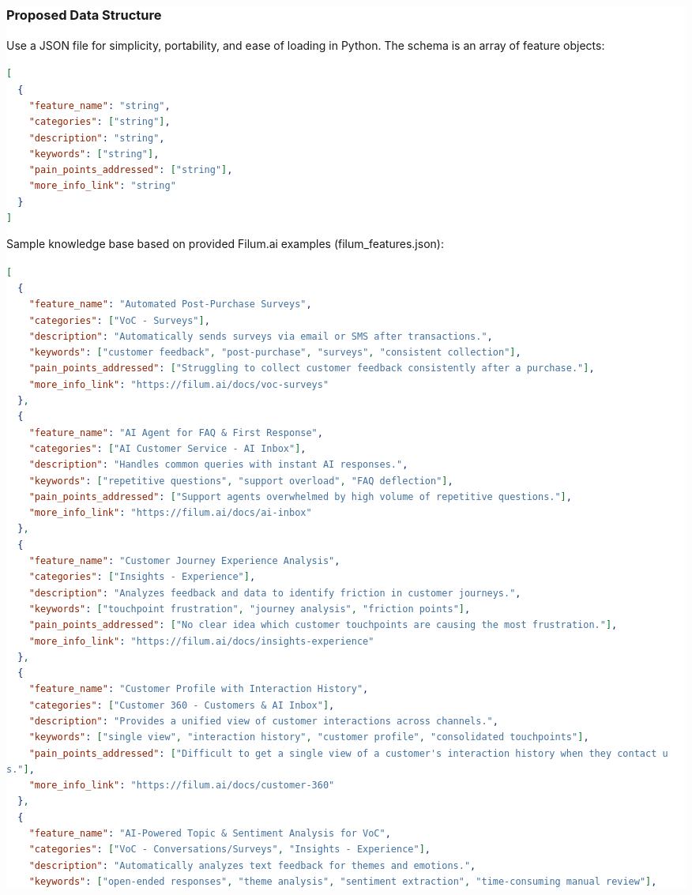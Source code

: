 ### Proposed Data Structure
Use a JSON file for simplicity, portability, and ease of loading in Python. The schema is an array of feature objects:

```json
[
  {
    "feature_name": "string",
    "categories": ["string"],
    "description": "string",
    "keywords": ["string"],
    "pain_points_addressed": ["string"],
    "more_info_link": "string"
  }
]
```

Sample knowledge base based on provided Filum.ai examples (filum_features.json):

```json
[
  {
    "feature_name": "Automated Post-Purchase Surveys",
    "categories": ["VoC - Surveys"],
    "description": "Automatically sends surveys via email or SMS after transactions.",
    "keywords": ["customer feedback", "post-purchase", "surveys", "consistent collection"],
    "pain_points_addressed": ["Struggling to collect customer feedback consistently after a purchase."],
    "more_info_link": "https://filum.ai/docs/voc-surveys"
  },
  {
    "feature_name": "AI Agent for FAQ & First Response",
    "categories": ["AI Customer Service - AI Inbox"],
    "description": "Handles common queries with instant AI responses.",
    "keywords": ["repetitive questions", "support overload", "FAQ deflection"],
    "pain_points_addressed": ["Support agents overwhelmed by high volume of repetitive questions."],
    "more_info_link": "https://filum.ai/docs/ai-inbox"
  },
  {
    "feature_name": "Customer Journey Experience Analysis",
    "categories": ["Insights - Experience"],
    "description": "Analyzes feedback and data to identify friction in customer journeys.",
    "keywords": ["touchpoint frustration", "journey analysis", "friction points"],
    "pain_points_addressed": ["No clear idea which customer touchpoints are causing the most frustration."],
    "more_info_link": "https://filum.ai/docs/insights-experience"
  },
  {
    "feature_name": "Customer Profile with Interaction History",
    "categories": ["Customer 360 - Customers & AI Inbox"],
    "description": "Provides a unified view of customer interactions across channels.",
    "keywords": ["single view", "interaction history", "customer profile", "consolidated touchpoints"],
    "pain_points_addressed": ["Difficult to get a single view of a customer's interaction history when they contact us."],
    "more_info_link": "https://filum.ai/docs/customer-360"
  },
  {
    "feature_name": "AI-Powered Topic & Sentiment Analysis for VoC",
    "categories": ["VoC - Conversations/Surveys", "Insights - Experience"],
    "description": "Automatically analyzes text feedback for themes and emotions.",
    "keywords": ["open-ended responses", "theme analysis", "sentiment extraction", "time-consuming manual review"],
```